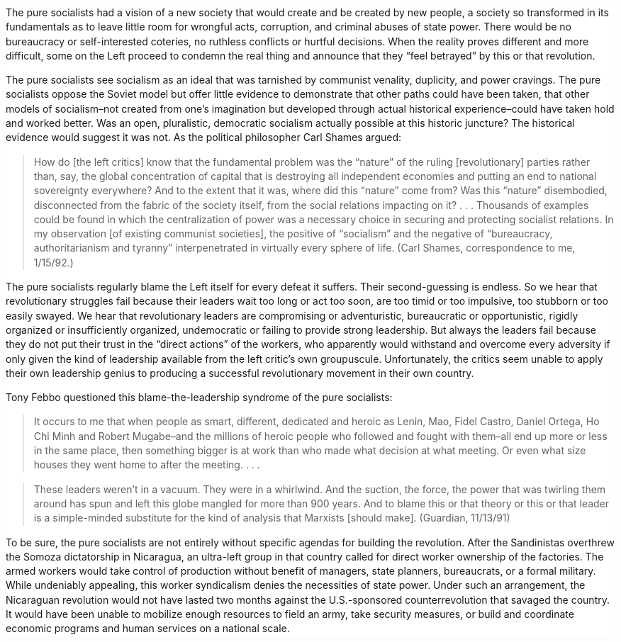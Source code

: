 The pure socialists had a vision of a new society that would create and be created by new people, a society so transformed in its fundamentals as to leave little room for wrongful acts, corruption, and criminal abuses of state power. There would be no bureaucracy or self-interested coteries, no ruthless conflicts or hurtful decisions. When the reality proves different and more difficult, some on the Left proceed to condemn the real thing and announce that they “feel betrayed” by this or that revolution.

The pure socialists see socialism as an ideal that was tarnished by communist venality, duplicity, and power cravings. The pure socialists oppose the Soviet model but offer little evidence to demonstrate that other paths could have been taken, that other models of socialism–not created from one’s imagination but developed through actual historical experience–could have taken hold and worked better. Was an open, pluralistic, democratic socialism actually possible at this historic juncture? The historical evidence would suggest it was not. As the political philosopher Carl Shames argued:

> How do \[the left critics\] know that the fundamental problem was the “nature” of the ruling \[revolutionary\] parties rather than, say, the global concentration of capital that is destroying all independent economies and putting an end to national sovereignty everywhere? And to the extent that it was, where did this “nature” come from? Was this “nature” disembodied, disconnected from the fabric of the society itself, from the social relations impacting on it? . . . Thousands of examples could be found in which the centralization of power was a necessary choice in securing and protecting socialist relations. In my observation \[of existing communist societies\], the positive of “socialism” and the negative of “bureaucracy, authoritarianism and tyranny” interpenetrated in virtually every sphere of life. (Carl Shames, correspondence to me, 1/15/92.)

The pure socialists regularly blame the Left itself for every defeat it suffers. Their second-guessing is endless. So we hear that revolutionary struggles fail because their leaders wait too long or act too soon, are too timid or too impulsive, too stubborn or too easily swayed. We hear that revolutionary leaders are compromising or adventuristic, bureaucratic or opportunistic, rigidly organized or insufficiently organized, undemocratic or failing to provide strong leadership. But always the leaders fail because they do not put their trust in the “direct actions” of the workers, who apparently would withstand and overcome every adversity if only given the kind of leadership available from the left critic’s own groupuscule. Unfortunately, the critics seem unable to apply their own leadership genius to producing a successful revolutionary movement in their own country.

Tony Febbo questioned this blame-the-leadership syndrome of the pure socialists:

> It occurs to me that when people as smart, different, dedicated and heroic as Lenin, Mao, Fidel Castro, Daniel Ortega, Ho Chi Minh and Robert Mugabe–and the millions of heroic people who followed and fought with them–all end up more or less in the same place, then something bigger is at work than who made what decision at what meeting. Or even what size houses they went home to after the meeting. . . .

> These leaders weren’t in a vacuum. They were in a whirlwind. And the suction, the force, the power that was twirling them around has spun and left this globe mangled for more than 900 years. And to blame this or that theory or this or that leader is a simple-minded substitute for the kind of analysis that Marxists \[should make\]. (Guardian, 11/13/91)

To be sure, the pure socialists are not entirely without specific agendas for building the revolution. After the Sandinistas overthrew the Somoza dictatorship in Nicaragua, an ultra-left group in that country called for direct worker ownership of the factories. The armed workers would take control of production without benefit of managers, state planners, bureaucrats, or a formal military. While undeniably appealing, this worker syndicalism denies the necessities of state power. Under such an arrangement, the Nicaraguan revolution would not have lasted two months against the U.S.-sponsored counterrevolution that savaged the country. It would have been unable to mobilize enough resources to field an army, take security measures, or build and coordinate economic programs and human services on a national scale.
